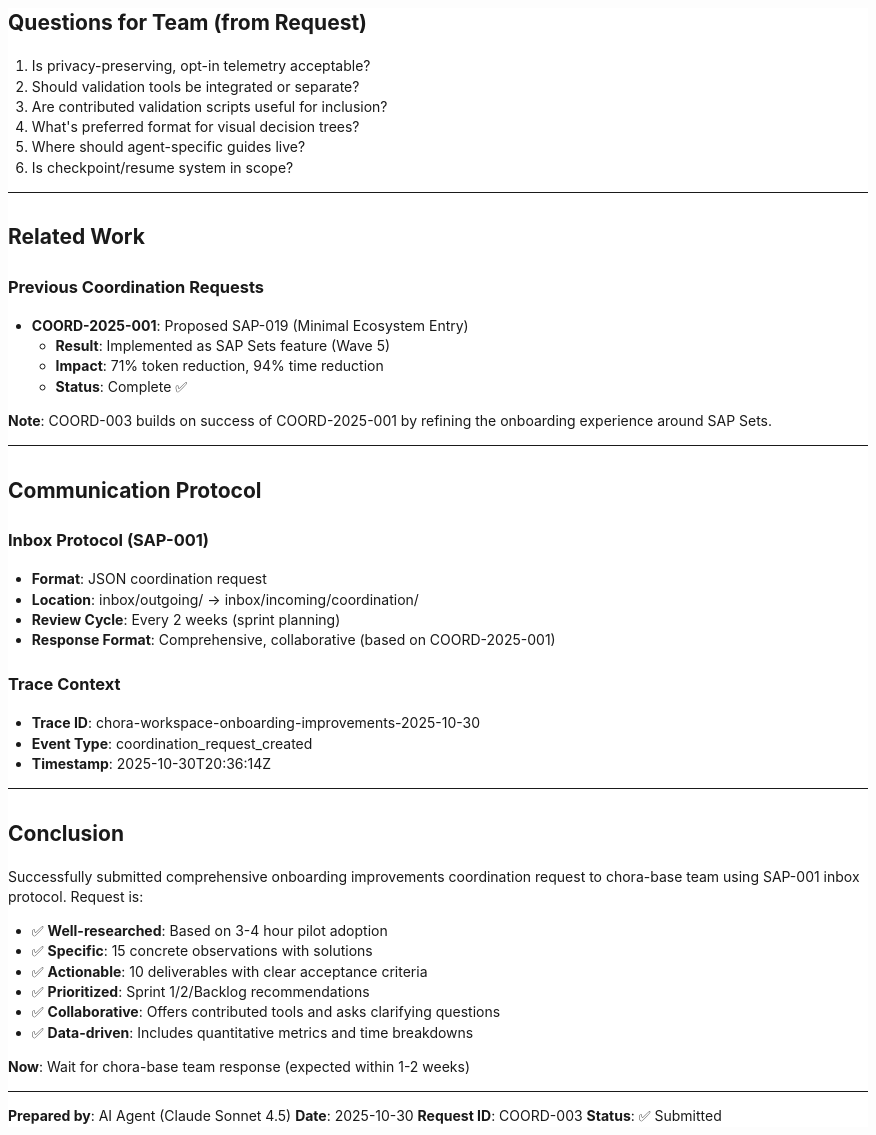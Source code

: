 
## Questions for Team (from Request)

1. Is privacy-preserving, opt-in telemetry acceptable?
2. Should validation tools be integrated or separate?
3. Are contributed validation scripts useful for inclusion?
4. What's preferred format for visual decision trees?
5. Where should agent-specific guides live?
6. Is checkpoint/resume system in scope?

---

## Related Work

### Previous Coordination Requests
- **COORD-2025-001**: Proposed SAP-019 (Minimal Ecosystem Entry)
  - **Result**: Implemented as SAP Sets feature (Wave 5)
  - **Impact**: 71% token reduction, 94% time reduction
  - **Status**: Complete ✅

**Note**: COORD-003 builds on success of COORD-2025-001 by refining the onboarding experience around SAP Sets.

---

## Communication Protocol

### Inbox Protocol (SAP-001)
- **Format**: JSON coordination request
- **Location**: inbox/outgoing/ → inbox/incoming/coordination/
- **Review Cycle**: Every 2 weeks (sprint planning)
- **Response Format**: Comprehensive, collaborative (based on COORD-2025-001)

### Trace Context
- **Trace ID**: chora-workspace-onboarding-improvements-2025-10-30
- **Event Type**: coordination_request_created
- **Timestamp**: 2025-10-30T20:36:14Z

---

## Conclusion

Successfully submitted comprehensive onboarding improvements coordination request to chora-base team using SAP-001 inbox protocol. Request is:

- ✅ **Well-researched**: Based on 3-4 hour pilot adoption
- ✅ **Specific**: 15 concrete observations with solutions
- ✅ **Actionable**: 10 deliverables with clear acceptance criteria
- ✅ **Prioritized**: Sprint 1/2/Backlog recommendations
- ✅ **Collaborative**: Offers contributed tools and asks clarifying questions
- ✅ **Data-driven**: Includes quantitative metrics and time breakdowns

**Now**: Wait for chora-base team response (expected within 1-2 weeks)

---

**Prepared by**: AI Agent (Claude Sonnet 4.5)
**Date**: 2025-10-30
**Request ID**: COORD-003
**Status**: ✅ Submitted
